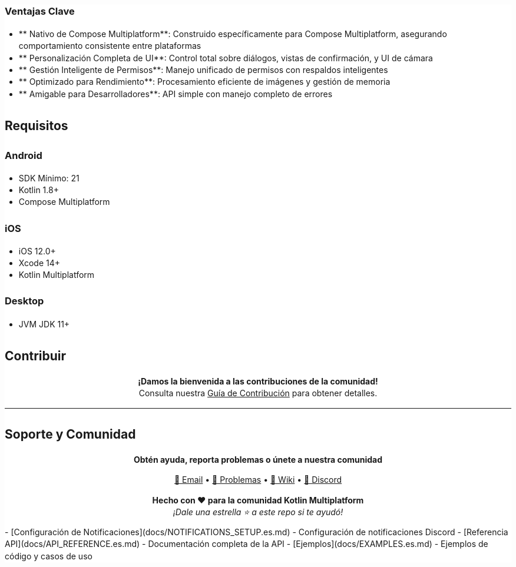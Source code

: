 ### Ventajas Clave

- ** Nativo de Compose Multiplatform**: Construido específicamente para Compose Multiplatform, asegurando comportamiento consistente entre plataformas
- ** Personalización Completa de UI**: Control total sobre diálogos, vistas de confirmación, y UI de cámara
- ** Gestión Inteligente de Permisos**: Manejo unificado de permisos con respaldos inteligentes
- ** Optimizado para Rendimiento**: Procesamiento eficiente de imágenes y gestión de memoria
- ** Amigable para Desarrolladores**: API simple con manejo completo de errores

## Requisitos

### Android
- SDK Mínimo: 21
- Kotlin 1.8+
- Compose Multiplatform

### iOS
- iOS 12.0+
- Xcode 14+
- Kotlin Multiplatform

### Desktop
- JVM JDK 11+
## Contribuir

<p align="center">
  <strong>¡Damos la bienvenida a las contribuciones de la comunidad!</strong><br>
  Consulta nuestra <a href="docs/CONTRIBUTING.es.md">Guía de Contribución</a> para obtener detalles.
</p>

---

## Soporte y Comunidad

<p align="center">
  <strong>Obtén ayuda, reporta problemas o únete a nuestra comunidad</strong>
</p>

<p align="center">
  <a href="mailto:belizairesmoy72@gmail.com">📧 Email</a> • 
  <a href="https://github.com/ismoy/ImagePickerKMP/issues">🐛 Problemas</a> • 
  <a href="https://github.com/ismoy/ImagePickerKMP/wiki">📖 Wiki</a> • 
  <a href="https://discord.com/channels/1393705692484993114/1393706133864190133">💬 Discord</a>
</p>

<p align="center">
  <strong>Hecho con ❤️ para la comunidad Kotlin Multiplatform</strong><br>
  <em>¡Dale una estrella ⭐ a este repo si te ayudó!</em>
</p>
-  [Configuración de Notificaciones](docs/NOTIFICATIONS_SETUP.es.md) - Configuración de notificaciones Discord
-  [Referencia API](docs/API_REFERENCE.es.md) - Documentación completa de la API
-  [Ejemplos](docs/EXAMPLES.es.md) - Ejemplos de código y casos de uso
